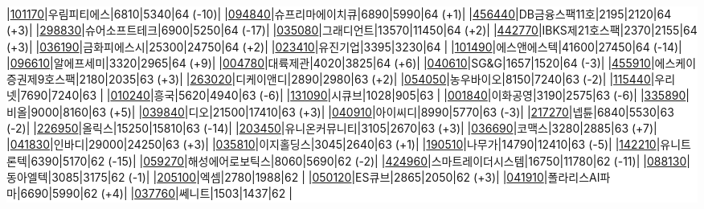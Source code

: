 |[101170](https://finance.daum.net/quotes/A101170)|우림피티에스|6810|5340|64 (-10)|
|[094840](https://finance.daum.net/quotes/A094840)|슈프리마에이치큐|6890|5990|64 (+1)|
|[456440](https://finance.daum.net/quotes/A456440)|DB금융스팩11호|2195|2120|64 (+3)|
|[298830](https://finance.daum.net/quotes/A298830)|슈어소프트테크|6900|5250|64 (-17)|
|[035080](https://finance.daum.net/quotes/A035080)|그래디언트|13570|11450|64 (+2)|
|[442770](https://finance.daum.net/quotes/A442770)|IBKS제21호스팩|2370|2155|64 (+3)|
|[036190](https://finance.daum.net/quotes/A036190)|금화피에스시|25300|24750|64 (+2)|
|[023410](https://finance.daum.net/quotes/A023410)|유진기업|3395|3230|64 |
|[101490](https://finance.daum.net/quotes/A101490)|에스앤에스텍|41600|27450|64 (-14)|
|[096610](https://finance.daum.net/quotes/A096610)|알에프세미|3320|2965|64 (+9)|
|[004780](https://finance.daum.net/quotes/A004780)|대륙제관|4020|3825|64 (+6)|
|[040610](https://finance.daum.net/quotes/A040610)|SG&G|1657|1520|64 (-3)|
|[455910](https://finance.daum.net/quotes/A455910)|에스케이증권제9호스팩|2180|2035|63 (+3)|
|[263020](https://finance.daum.net/quotes/A263020)|디케이앤디|2890|2980|63 (+2)|
|[054050](https://finance.daum.net/quotes/A054050)|농우바이오|8150|7240|63 (-2)|
|[115440](https://finance.daum.net/quotes/A115440)|우리넷|7690|7240|63 |
|[010240](https://finance.daum.net/quotes/A010240)|흥국|5620|4940|63 (-6)|
|[131090](https://finance.daum.net/quotes/A131090)|시큐브|1028|905|63 |
|[001840](https://finance.daum.net/quotes/A001840)|이화공영|3190|2575|63 (-6)|
|[335890](https://finance.daum.net/quotes/A335890)|비올|9000|8160|63 (+5)|
|[039840](https://finance.daum.net/quotes/A039840)|디오|21500|17410|63 (+3)|
|[040910](https://finance.daum.net/quotes/A040910)|아이씨디|8990|5770|63 (-3)|
|[217270](https://finance.daum.net/quotes/A217270)|넵튠|6840|5530|63 (-2)|
|[226950](https://finance.daum.net/quotes/A226950)|올릭스|15250|15810|63 (-14)|
|[203450](https://finance.daum.net/quotes/A203450)|유니온커뮤니티|3105|2670|63 (+3)|
|[036690](https://finance.daum.net/quotes/A036690)|코맥스|3280|2885|63 (+7)|
|[041830](https://finance.daum.net/quotes/A041830)|인바디|29000|24250|63 (+3)|
|[035810](https://finance.daum.net/quotes/A035810)|이지홀딩스|3045|2640|63 (+1)|
|[190510](https://finance.daum.net/quotes/A190510)|나무가|14790|12410|63 (-5)|
|[142210](https://finance.daum.net/quotes/A142210)|유니트론텍|6390|5170|62 (-15)|
|[059270](https://finance.daum.net/quotes/A059270)|해성에어로보틱스|8060|5690|62 (-2)|
|[424960](https://finance.daum.net/quotes/A424960)|스마트레이더시스템|16750|11780|62 (-11)|
|[088130](https://finance.daum.net/quotes/A088130)|동아엘텍|3085|3175|62 (-1)|
|[205100](https://finance.daum.net/quotes/A205100)|엑셈|2780|1988|62 |
|[050120](https://finance.daum.net/quotes/A050120)|ES큐브|2865|2050|62 (+3)|
|[041910](https://finance.daum.net/quotes/A041910)|폴라리스AI파마|6690|5990|62 (+4)|
|[037760](https://finance.daum.net/quotes/A037760)|쎄니트|1503|1437|62 |